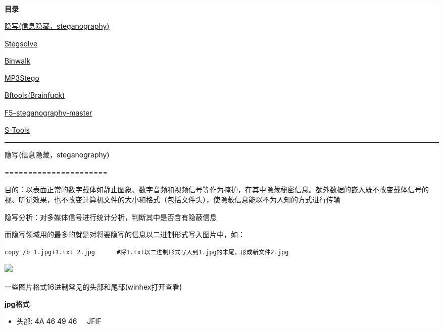 **目录**



[隐写(信息隐藏，steganography)](#t0)



[Stegsolve](#t1)



[Binwalk](#t2)



[MP3Stego](#t3)



[Bftools(Brainfuck)](#t4)



[F5-steganography-master](#t5)



[S-Tools](#t6)



* * *



隐写(信息隐藏，steganography)

======================



目的：以表面正常的数字载体如静止图象、数字音频和视频信号等作为掩护，在其中隐藏秘密信息。额外数据的嵌入既不改变载体信号的视、听觉效果，也不改变计算机文件的大小和格式（包括文件头），使隐蔽信息能以不为人知的方式进行传输



隐写分析：对多媒体信号进行统计分析，判断其中是否含有隐蔽信息



而隐写领域用的最多的就是对将要隐写的信息以二进制形式写入图片中，如：



```
copy /b 1.jpg+1.txt 2.jpg      #将1.txt以二进制形式写入到1.jpg的末尾，形成新文件2.jpg
```




![](https://img-blog.csdnimg.cn/20181119103553698.png)



一些图片格式16进制常见的头部和尾部(winhex打开查看)



**jpg格式**



*   头部: 4A 46 49 46     JFIF
